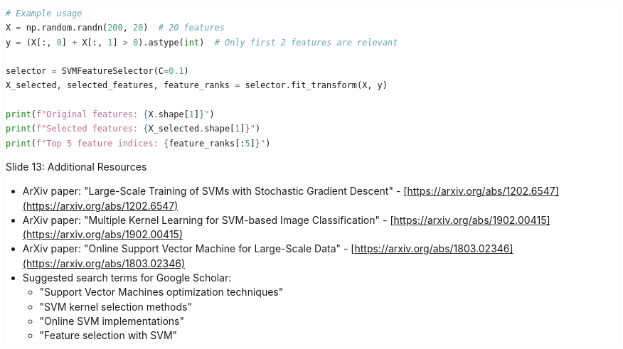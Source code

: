 ```python
# Example usage
X = np.random.randn(200, 20)  # 20 features
y = (X[:, 0] + X[:, 1] > 0).astype(int)  # Only first 2 features are relevant

selector = SVMFeatureSelector(C=0.1)
X_selected, selected_features, feature_ranks = selector.fit_transform(X, y)

print(f"Original features: {X.shape[1]}")
print(f"Selected features: {X_selected.shape[1]}")
print(f"Top 5 feature indices: {feature_ranks[:5]}")
```

Slide 13: Additional Resources

*   ArXiv paper: "Large-Scale Training of SVMs with Stochastic Gradient Descent" - [https://arxiv.org/abs/1202.6547](https://arxiv.org/abs/1202.6547)
*   ArXiv paper: "Multiple Kernel Learning for SVM-based Image Classification" - [https://arxiv.org/abs/1902.00415](https://arxiv.org/abs/1902.00415)
*   ArXiv paper: "Online Support Vector Machine for Large-Scale Data" - [https://arxiv.org/abs/1803.02346](https://arxiv.org/abs/1803.02346)
*   Suggested search terms for Google Scholar:
    *   "Support Vector Machines optimization techniques"
    *   "SVM kernel selection methods"
    *   "Online SVM implementations"
    *   "Feature selection with SVM"

